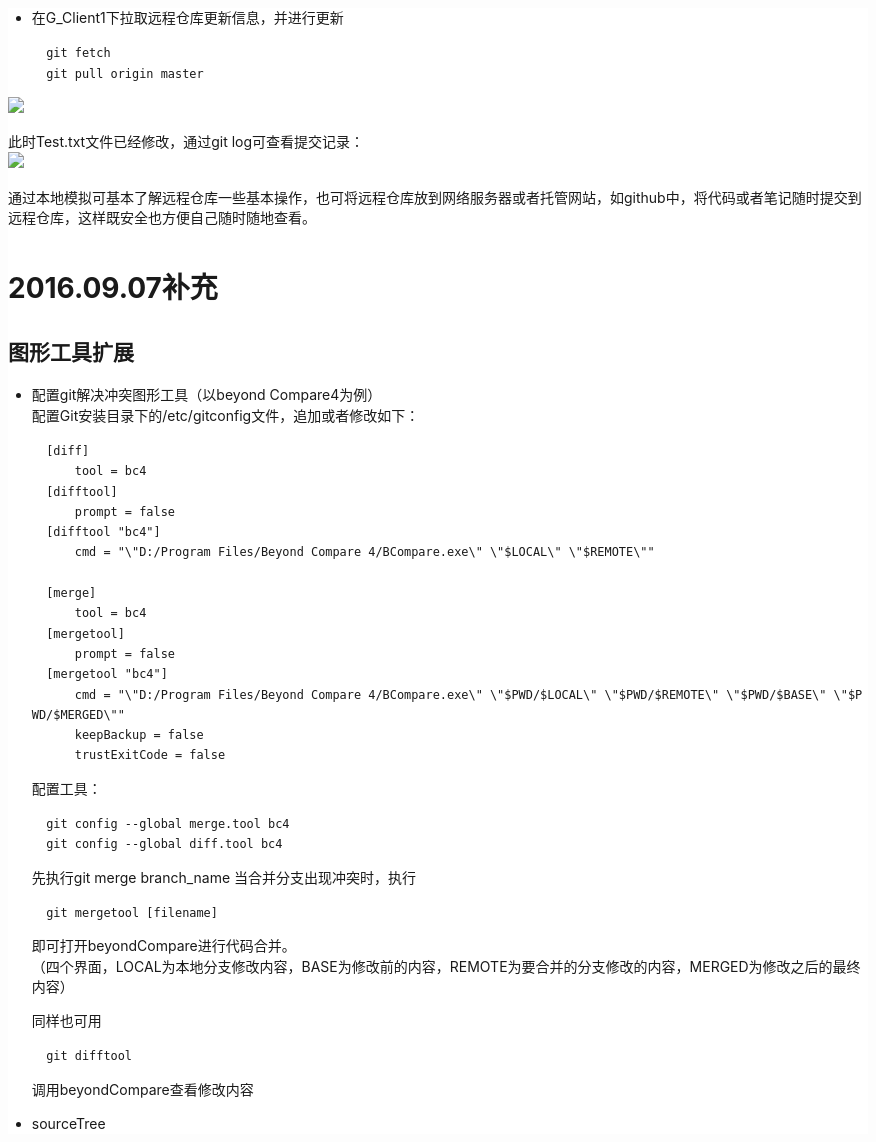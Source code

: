 - 在G_Client1下拉取远程仓库更新信息，并进行更新  

		git fetch  	
		git pull origin master  

![](http://i.imgur.com/n7nk1y0.png)  

此时Test.txt文件已经修改，通过git log可查看提交记录：  
![](http://i.imgur.com/2spW0oj.png)  

通过本地模拟可基本了解远程仓库一些基本操作，也可将远程仓库放到网络服务器或者托管网站，如github中，将代码或者笔记随时提交到远程仓库，这样既安全也方便自己随时随地查看。


# 2016.09.07补充   #
## 图形工具扩展 ##


- 配置git解决冲突图形工具（以beyond Compare4为例）  
	配置Git安装目录下的/etc/gitconfig文件，追加或者修改如下：  
		
		[diff]  
			tool = bc4  
		[difftool]  
			prompt = false  
		[difftool "bc4"]  
			cmd = "\"D:/Program Files/Beyond Compare 4/BCompare.exe\" \"$LOCAL\" \"$REMOTE\""  
		
		[merge]  
			tool = bc4  
		[mergetool]  
			prompt = false  
		[mergetool "bc4"]  
			cmd = "\"D:/Program Files/Beyond Compare 4/BCompare.exe\" \"$PWD/$LOCAL\" \"$PWD/$REMOTE\" \"$PWD/$BASE\" \"$PWD/$MERGED\""
			keepBackup = false
		    trustExitCode = false  
	
	配置工具：  
	
	    git config --global merge.tool bc4  
	    git config --global diff.tool bc4
	
	先执行git merge branch_name 当合并分支出现冲突时，执行
	
		git mergetool [filename]
	即可打开beyondCompare进行代码合并。  
	（四个界面，LOCAL为本地分支修改内容，BASE为修改前的内容，REMOTE为要合并的分支修改的内容，MERGED为修改之后的最终内容）  
	
	同样也可用
	
		git difftool   
	调用beyondCompare查看修改内容  

- sourceTree
